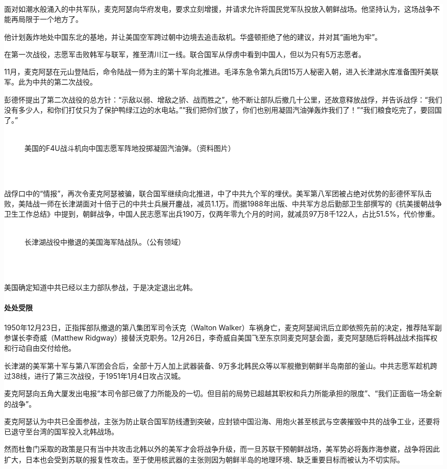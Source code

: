   <p>
   面对如潮水般涌入的中共军队，麦克阿瑟向华府发电，要求立刻增援，并请求允许将国民党军队投放入朝鲜战场。他坚持认为，这场战争不能再局限于一个地方了。
  </p>
  <p>
   他计划轰炸地处中国东北的基地，并让美国空军跨过朝中边境去追击敌机。华盛顿拒绝了他的建议，并对其“画地为牢”。
  </p>
  <p>
   在第一次战役，志愿军击败韩军与联军，推至清川江一线。联合国军从俘虏中看到中国人，但以为只有5万志愿者。
  </p>
  <p>
   11月，麦克阿瑟在元山登陆后，命令陆战一师为主的第十军向北推进。毛泽东急令第九兵团15万人秘密入朝，进入长津湖水库准备围歼美联军。此为中共的第二次战役。
  </p>
  <p>
   彭德怀提出了第二次战役的总方针：“示敌以弱、增敌之骄、战而胜之”，他不断让部队后撤几十公里，还故意释放战俘，并告诉战俘：“我们没有多少人，和你们打仗只为了保护鸭绿江边的水电站。”“我们把你们放了，你们也别用凝固汽油弹轰炸我们了！”“我们粮食吃完了，要回国了。”
  </p>
  <figure aria-describedby="caption-attachment-13479213" class="wp-caption aligncenter" id="attachment_13479213" style="width: 600px">
   <ok href="https://i.epochtimes.com/assets/uploads/2022/01/id13479213-640-e1641224153454.jpg" target="_blank">
    <img alt="" class="size-large wp-image-13479213" src="https://i.epochtimes.com/assets/uploads/2022/01/id13479213-640-600x491.jpg"/>
   </ok>
   <br/><figcaption class="wp-caption-text" id="caption-attachment-13479213">
    美国的F4U战斗机向中国志愿军阵地投掷凝固汽油弹。（资料图片）
   </figcaption><br/>
  </figure><br/>
  <p>
   战俘口中的“情报”，再次令麦克阿瑟被骗，联合国军继续向北推进，中了中共九个军的埋伏。美军第八军团被占绝对优势的彭德怀军队击败，美陆战一师在长津湖面对十倍于己的中共士兵展开鏖战，减员1.1万。而据1988年出版、中共军方总后勤部卫生部撰写的《抗美援朝战争卫生工作总结》中提到，朝鲜战争，中国人民志愿军出兵190万，仅两年零九个月的时间，就减员97万8千122人，占比51.5%，代价惨重。
  </p>
  <figure aria-describedby="caption-attachment-13479226" class="wp-caption aligncenter" id="attachment_13479226" style="width: 600px">
   <ok href="https://i.epochtimes.com/assets/uploads/2022/01/id13479226-Korean_War_Montage_2_cut-e1641224179293.png" target="_blank">
    <img alt="" class="size-large wp-image-13479226" src="https://i.epochtimes.com/assets/uploads/2022/01/id13479226-Korean_War_Montage_2_cut-600x349.png"/>
   </ok>
   <br/><figcaption class="wp-caption-text" id="caption-attachment-13479226">
    长津湖战役中撤退的美国海军陆战队。（公有领域）
   </figcaption><br/>
  </figure><br/>
  <p>
   美国确定知道中共已经以主力部队参战，于是决定退出北韩。
  </p>
  <h4>
   处处受限
  </h4>
  <p>
   1950年12月23日，正指挥部队撤退的第八集团军司令沃克（Walton Walker）车祸身亡，麦克阿瑟闻讯后立即依照先前的决定，推荐陆军副参谋长李奇威（Matthew Ridgway）接替沃克职务。12月26日，李奇威自美国飞至东京同麦克阿瑟会面，麦克阿瑟随后将韩战战术指挥权和行动自由交付给他。
  </p>
  <p>
   长津湖的美军第十军与第八军团会合后，全部十万人加上武器装备、9万多北韩民众等以军舰撤到朝鲜半岛南部的釜山。中共志愿军趁机跨过38线，进行了第三次战役，于1951年1月4日攻占汉城。
  </p>
  <p>
   麦克阿瑟向五角大厦发出电报“本司令部已做了力所能及的一切。但目前的局势已超越其职权和兵力所能承担的限度”、“我们正面临一场全新的战争”。
  </p>
  <p>
   麦克阿瑟认为中共已全面参战，主张为防止联合国军防线遭到突破，应封锁中国沿海、用炮火甚至核武与空袭摧毁中共的战争工业，还要将已退守至台湾的国军投入北韩战场。
  </p>
  <p>
   然而杜鲁门采取的政策是只有当中共攻击北韩以外的美军才会将战争升级，而一旦苏联干预朝鲜战场，美军势必将轰炸海参崴，战争将因此扩大，日本也会受到苏联的报复性攻击。至于使用核武器的主张则因为朝鲜半岛的地理环境、缺乏重要目标而被认为不切实际。
